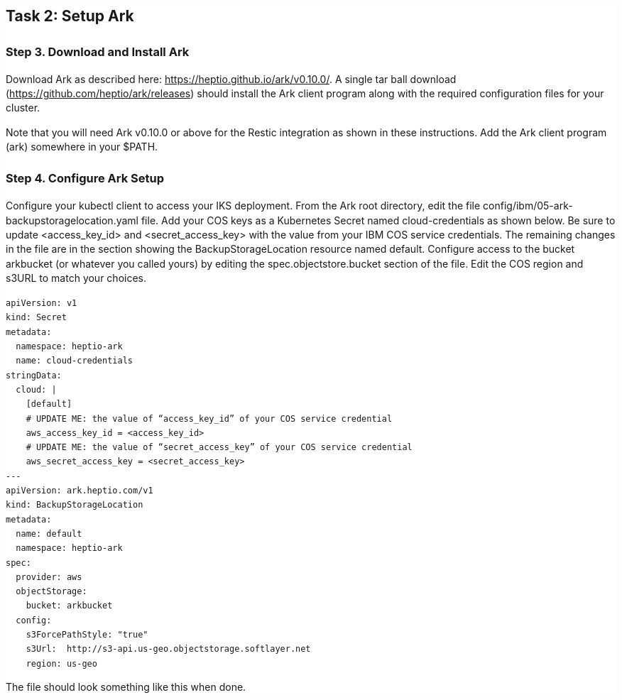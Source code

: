 

## Task 2: Setup Ark

### Step 3. Download and Install Ark

Download Ark as described here: https://heptio.github.io/ark/v0.10.0/. A single tar ball download (https://github.com/heptio/ark/releases) should install the Ark client program along with the required configuration files for your cluster.

Note that you will need Ark v0.10.0 or above for the Restic integration as shown in these instructions.
Add the Ark client program (ark) somewhere in your $PATH.

### Step 4. Configure Ark Setup

Configure your kubectl client to access your IKS deployment. From the Ark root directory, edit the file config/ibm/05-ark-backupstoragelocation.yaml file. Add your COS keys as a Kubernetes Secret named cloud-credentials as shown below. Be sure to update <access_key_id> and <secret_access_key> with the value from your IBM COS service credentials. The remaining changes in the file are in the section showing the BackupStorageLocation resource named default. Configure access to the bucket arkbucket (or whatever you called yours) by editing the spec.objectstore.bucket section of the file. Edit the COS region and s3URL to match your choices.

```
apiVersion: v1
kind: Secret
metadata:
  namespace: heptio-ark
  name: cloud-credentials
stringData:
  cloud: |
    [default]
    # UPDATE ME: the value of “access_key_id” of your COS service credential
    aws_access_key_id = <access_key_id>
    # UPDATE ME: the value of “secret_access_key” of your COS service credential
    aws_secret_access_key = <secret_access_key>
---
apiVersion: ark.heptio.com/v1
kind: BackupStorageLocation
metadata:
  name: default
  namespace: heptio-ark
spec:
  provider: aws
  objectStorage:
    bucket: arkbucket
  config:
    s3ForcePathStyle: "true"
    s3Url:  http://s3-api.us-geo.objectstorage.softlayer.net
    region: us-geo
```
The file should look something like this when done.
